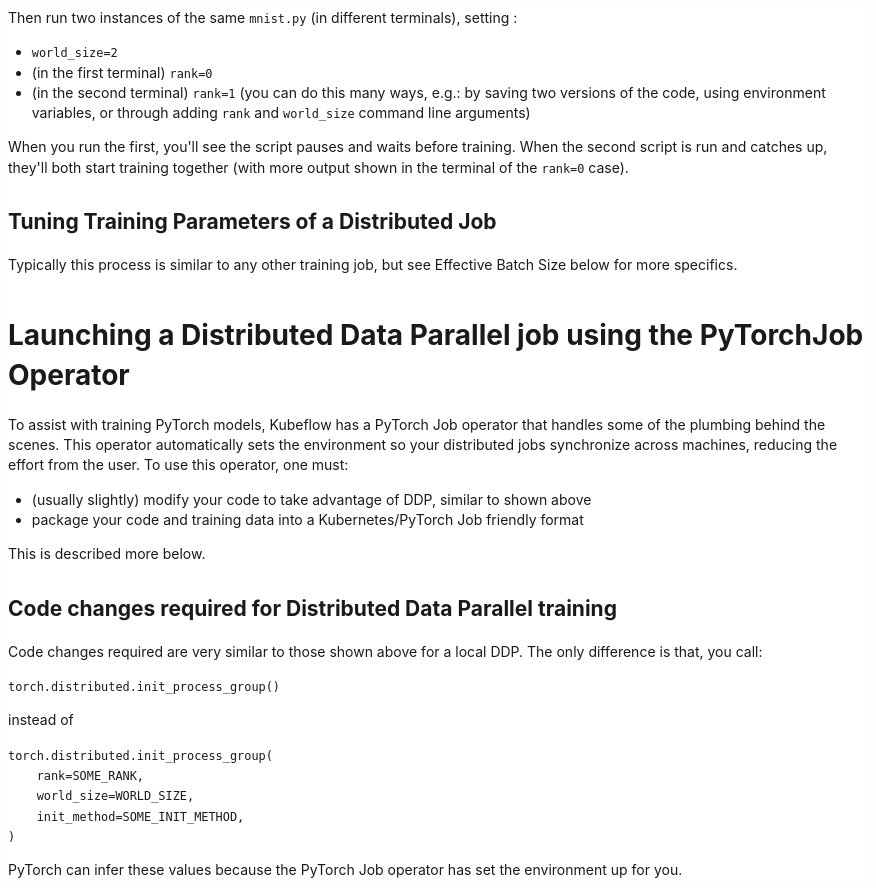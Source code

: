 Then run two instances of the same `mnist.py` (in different terminals), setting
:

- `world_size=2`
- (in the first terminal) `rank=0`
- (in the second terminal) `rank=1` (you can do this many ways, e.g.: by saving
  two versions of the code, using environment variables, or through adding
  `rank` and `world_size` command line arguments)

When you run the first, you'll see the script pauses and waits before training.
When the second script is run and catches up, they'll both start training
together (with more output shown in the terminal of the `rank=0` case).

## Tuning Training Parameters of a Distributed Job

Typically this process is similar to any other training job, but see Effective
Batch Size below for more specifics.

# Launching a Distributed Data Parallel job using the PyTorchJob Operator

To assist with training PyTorch models, Kubeflow has a PyTorch Job operator that
handles some of the plumbing behind the scenes. This operator automatically sets
the environment so your distributed jobs synchronize across machines, reducing
the effort from the user. To use this operator, one must:

- (usually slightly) modify your code to take advantage of DDP, similar to shown
  above
- package your code and training data into a Kubernetes/PyTorch Job friendly
  format

This is described more below.

## Code changes required for Distributed Data Parallel training

Code changes required are very similar to those shown above for a local DDP. The
only difference is that, you call:

```
torch.distributed.init_process_group()
```

instead of

```
torch.distributed.init_process_group(
	rank=SOME_RANK,
	world_size=WORLD_SIZE,
	init_method=SOME_INIT_METHOD,
)
```

PyTorch can infer these values because the PyTorch Job operator has set the
environment up for you.
